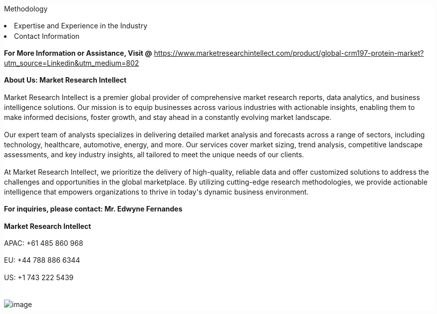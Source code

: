 Methodology</li><li>Expertise and Experience in the Industry</li><li>Contact Information</li></ul></div><div class="article-main__content" data-test-id="publishing-text-block"><p><span class="font-[700]"><strong>For More Information or Assistance, Visit @</strong>&nbsp;<a href="https://www.marketresearchintellect.com/product/global-crm197-protein-market?utm_source=Linkedin&utm_medium=802">https://www.marketresearchintellect.com/product/global-crm197-protein-market?utm_source=Linkedin&utm_medium=802</a></span></p><p><strong>About Us: Market Research Intellect</strong></p><p>Market Research Intellect is a premier global provider of comprehensive market research reports, data analytics, and business intelligence solutions. Our mission is to equip businesses across various industries with actionable insights, enabling them to make informed decisions, foster growth, and stay ahead in a constantly evolving market landscape.</p><p>Our expert team of analysts specializes in delivering detailed market analysis and forecasts across a range of sectors, including technology, healthcare, automotive, energy, and more. Our services cover market sizing, trend analysis, competitive landscape assessments, and key industry insights, all tailored to meet the unique needs of our clients.</p><p>At Market Research Intellect, we prioritize the delivery of high-quality, reliable data and offer customized solutions to address the challenges and opportunities in the global marketplace. By utilizing cutting-edge research methodologies, we provide actionable intelligence that empowers organizations to thrive in today's dynamic business environment.</p><p><strong>For inquiries, please contact: Mr. Edwyne Fernandes</strong></p><p><strong>Market Research Intellect</strong></p><p>APAC: +61 485 860 968</p><p>EU: +44 788 886 6344</p><p>US: +1 743 222 5439</p></div><div class="article-main__content" data-test-id="publishing-text-block">&nbsp;</div>
![image](https://github.com/user-attachments/assets/ecab336e-5c19-4c19-8c5e-f3640790615f)

